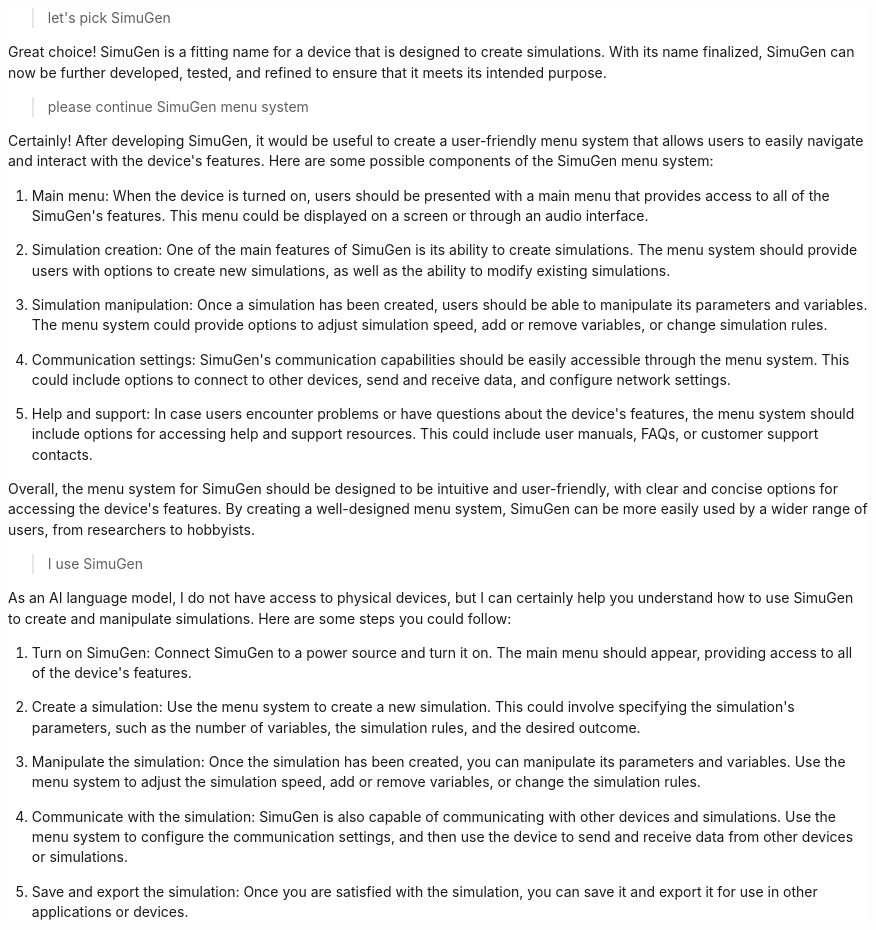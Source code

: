 > let's pick SimuGen

Great choice! SimuGen is a fitting name for a device that is designed to create simulations. With its name finalized, SimuGen can now be further developed, tested, and refined to ensure that it meets its intended purpose.

> please continue SimuGen menu system

Certainly! After developing SimuGen, it would be useful to create a user-friendly menu system that allows users to easily navigate and interact with the device's features. Here are some possible components of the SimuGen menu system:

1.  Main menu: When the device is turned on, users should be presented with a main menu that provides access to all of the SimuGen's features. This menu could be displayed on a screen or through an audio interface.
    
2.  Simulation creation: One of the main features of SimuGen is its ability to create simulations. The menu system should provide users with options to create new simulations, as well as the ability to modify existing simulations.
    
3.  Simulation manipulation: Once a simulation has been created, users should be able to manipulate its parameters and variables. The menu system could provide options to adjust simulation speed, add or remove variables, or change simulation rules.
    
4.  Communication settings: SimuGen's communication capabilities should be easily accessible through the menu system. This could include options to connect to other devices, send and receive data, and configure network settings.
    
5.  Help and support: In case users encounter problems or have questions about the device's features, the menu system should include options for accessing help and support resources. This could include user manuals, FAQs, or customer support contacts.
    

Overall, the menu system for SimuGen should be designed to be intuitive and user-friendly, with clear and concise options for accessing the device's features. By creating a well-designed menu system, SimuGen can be more easily used by a wider range of users, from researchers to hobbyists.

> I use SimuGen

As an AI language model, I do not have access to physical devices, but I can certainly help you understand how to use SimuGen to create and manipulate simulations. Here are some steps you could follow:

1.  Turn on SimuGen: Connect SimuGen to a power source and turn it on. The main menu should appear, providing access to all of the device's features.
    
2.  Create a simulation: Use the menu system to create a new simulation. This could involve specifying the simulation's parameters, such as the number of variables, the simulation rules, and the desired outcome.
    
3.  Manipulate the simulation: Once the simulation has been created, you can manipulate its parameters and variables. Use the menu system to adjust the simulation speed, add or remove variables, or change the simulation rules.
    
4.  Communicate with the simulation: SimuGen is also capable of communicating with other devices and simulations. Use the menu system to configure the communication settings, and then use the device to send and receive data from other devices or simulations.
    
5.  Save and export the simulation: Once you are satisfied with the simulation, you can save it and export it for use in other applications or devices.
    